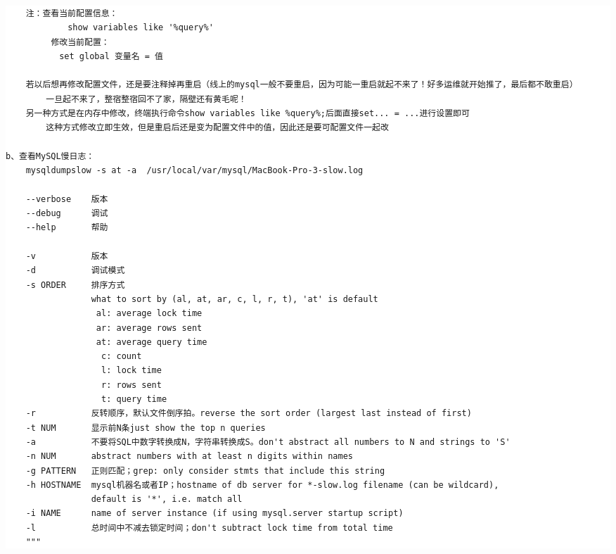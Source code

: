         注：查看当前配置信息：
        　　     show variables like '%query%'
             修改当前配置：
        　　　　set global 变量名 = 值

        若以后想再修改配置文件，还是要注释掉再重启（线上的mysql一般不要重启，因为可能一重启就起不来了！好多运维就开始推了，最后都不敢重启）
            一旦起不来了，整宿整宿回不了家，隔壁还有黄毛呢！
        另一种方式是在内存中修改，终端执行命令show variables like %query%;后面直接set... = ...进行设置即可
            这种方式修改立即生效，但是重启后还是变为配置文件中的值，因此还是要可配置文件一起改

    b、查看MySQL慢日志：
        mysqldumpslow -s at -a  /usr/local/var/mysql/MacBook-Pro-3-slow.log

        --verbose    版本
        --debug      调试
        --help       帮助

        -v           版本
        -d           调试模式
        -s ORDER     排序方式
                     what to sort by (al, at, ar, c, l, r, t), 'at' is default
                      al: average lock time
                      ar: average rows sent
                      at: average query time
                       c: count
                       l: lock time
                       r: rows sent
                       t: query time
        -r           反转顺序，默认文件倒序拍。reverse the sort order (largest last instead of first)
        -t NUM       显示前N条just show the top n queries
        -a           不要将SQL中数字转换成N，字符串转换成S。don't abstract all numbers to N and strings to 'S'
        -n NUM       abstract numbers with at least n digits within names
        -g PATTERN   正则匹配；grep: only consider stmts that include this string
        -h HOSTNAME  mysql机器名或者IP；hostname of db server for *-slow.log filename (can be wildcard),
                     default is '*', i.e. match all
        -i NAME      name of server instance (if using mysql.server startup script)
        -l           总时间中不减去锁定时间；don't subtract lock time from total time
        """
